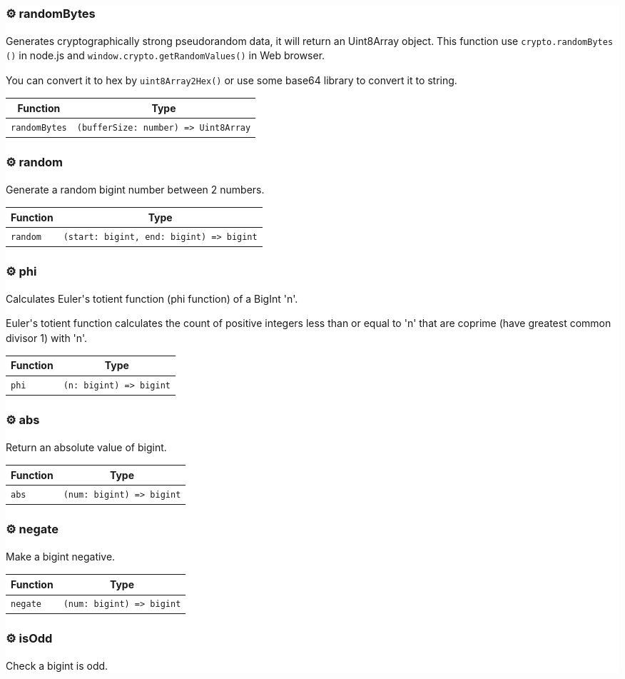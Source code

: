 ### :gear: randomBytes

Generates cryptographically strong pseudorandom data, it will return
an Uint8Array object. This function use `crypto.randomBytes()` in node.js
and `window.crypto.getRandomValues()` in Web browser.

You can convert it to hex by `uint8Array2Hex()` or use some base64
library to convert it to string.

| Function | Type |
| ---------- | ---------- |
| `randomBytes` | `(bufferSize: number) => Uint8Array` |

### :gear: random

Generate a random bigint number between 2 numbers.

| Function | Type |
| ---------- | ---------- |
| `random` | `(start: bigint, end: bigint) => bigint` |

### :gear: phi

Calculates Euler's totient function (phi function) of a BigInt 'n'.

Euler's totient function calculates the count of positive integers less than or equal to 'n'
that are coprime (have greatest common divisor 1) with 'n'.

| Function | Type |
| ---------- | ---------- |
| `phi` | `(n: bigint) => bigint` |

### :gear: abs

Return an absolute value of bigint.

| Function | Type |
| ---------- | ---------- |
| `abs` | `(num: bigint) => bigint` |

### :gear: negate

Make a bigint negative.

| Function | Type |
| ---------- | ---------- |
| `negate` | `(num: bigint) => bigint` |

### :gear: isOdd

Check a bigint is odd.
